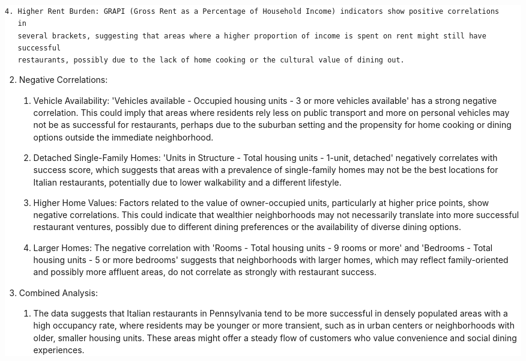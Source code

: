     4. Higher Rent Burden: GRAPI (Gross Rent as a Percentage of Household Income) indicators show positive correlations
       in
       several brackets, suggesting that areas where a higher proportion of income is spent on rent might still have
       successful
       restaurants, possibly due to the lack of home cooking or the cultural value of dining out.

2. Negative Correlations:

    1. Vehicle Availability: 'Vehicles available - Occupied housing units - 3 or more vehicles available' has a strong
       negative
       correlation. This could imply that areas where residents rely less on public transport and more on personal
       vehicles may
       not be as successful for restaurants, perhaps due to the suburban setting and the propensity for home cooking or
       dining
       options outside the immediate neighborhood.

    2. Detached Single-Family Homes: 'Units in Structure - Total housing units - 1-unit, detached' negatively correlates
       with
       success score, which suggests that areas with a prevalence of single-family homes may not be the best locations
       for
       Italian restaurants, potentially due to lower walkability and a different lifestyle.

    3. Higher Home Values: Factors related to the value of owner-occupied units, particularly at higher price points,
       show
       negative correlations. This could indicate that wealthier neighborhoods may not necessarily translate into more
       successful restaurant ventures, possibly due to different dining preferences or the availability of diverse
       dining
       options.

    4. Larger Homes: The negative correlation with 'Rooms - Total housing units - 9 rooms or more' and 'Bedrooms - Total
       housing units - 5 or more bedrooms' suggests that neighborhoods with larger homes, which may reflect
       family-oriented and
       possibly more affluent areas, do not correlate as strongly with restaurant success.

3. Combined Analysis:
    1. The data suggests that Italian restaurants in Pennsylvania tend to be more successful in densely populated areas
       with a
       high occupancy rate, where residents may be younger or more transient, such as in urban centers or neighborhoods
       with
       older, smaller housing units. These areas might offer a steady flow of customers who value convenience and social
       dining
       experiences.
